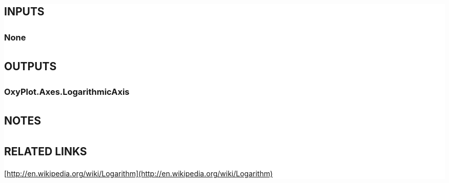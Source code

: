 ## INPUTS

### None
## OUTPUTS

### OxyPlot.Axes.LogarithmicAxis
## NOTES

## RELATED LINKS

[http://en.wikipedia.org/wiki/Logarithm](http://en.wikipedia.org/wiki/Logarithm)

